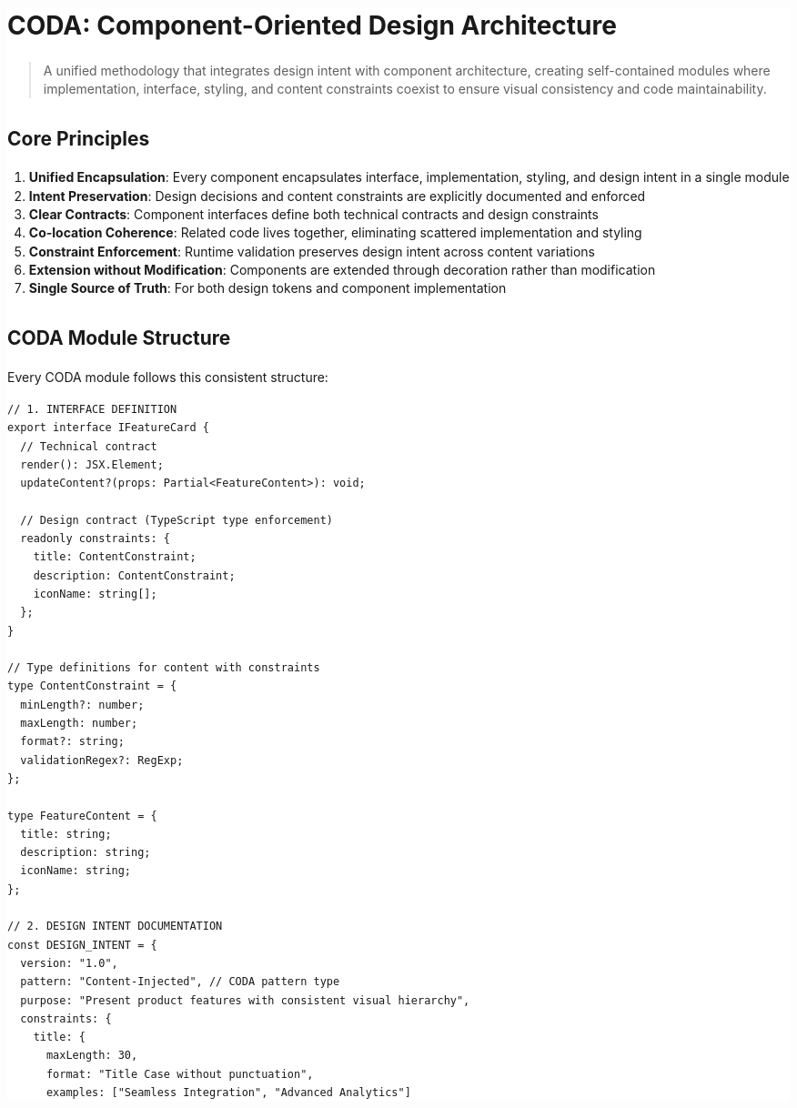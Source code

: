 # CODA: Component-Oriented Design Architecture

> A unified methodology that integrates design intent with component architecture, creating self-contained modules where implementation, interface, styling, and content constraints coexist to ensure visual consistency and code maintainability.

## Core Principles

1. **Unified Encapsulation**: Every component encapsulates interface, implementation, styling, and design intent in a single module
2. **Intent Preservation**: Design decisions and content constraints are explicitly documented and enforced
3. **Clear Contracts**: Component interfaces define both technical contracts and design constraints
4. **Co-location Coherence**: Related code lives together, eliminating scattered implementation and styling
5. **Constraint Enforcement**: Runtime validation preserves design intent across content variations
6. **Extension without Modification**: Components are extended through decoration rather than modification
7. **Single Source of Truth**: For both design tokens and component implementation

## CODA Module Structure

Every CODA module follows this consistent structure:

```tsx
// 1. INTERFACE DEFINITION
export interface IFeatureCard {
  // Technical contract
  render(): JSX.Element;
  updateContent?(props: Partial<FeatureContent>): void;
  
  // Design contract (TypeScript type enforcement)
  readonly constraints: {
    title: ContentConstraint;
    description: ContentConstraint;
    iconName: string[];
  };
}

// Type definitions for content with constraints
type ContentConstraint = {
  minLength?: number;
  maxLength: number;
  format?: string;
  validationRegex?: RegExp;
};

type FeatureContent = {
  title: string;
  description: string;
  iconName: string;
};

// 2. DESIGN INTENT DOCUMENTATION
const DESIGN_INTENT = {
  version: "1.0",
  pattern: "Content-Injected", // CODA pattern type
  purpose: "Present product features with consistent visual hierarchy",
  constraints: {
    title: {
      maxLength: 30,
      format: "Title Case without punctuation",
      examples: ["Seamless Integration", "Advanced Analytics"]
```